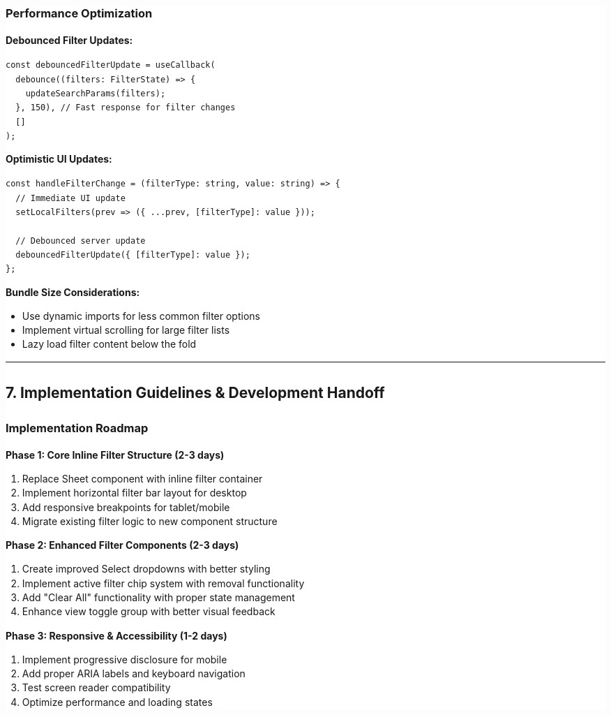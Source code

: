 ```tsx
```

### Performance Optimization

**Debounced Filter Updates:**
```tsx
const debouncedFilterUpdate = useCallback(
  debounce((filters: FilterState) => {
    updateSearchParams(filters);
  }, 150), // Fast response for filter changes
  []
);
```

**Optimistic UI Updates:**
```tsx
const handleFilterChange = (filterType: string, value: string) => {
  // Immediate UI update
  setLocalFilters(prev => ({ ...prev, [filterType]: value }));
  
  // Debounced server update
  debouncedFilterUpdate({ [filterType]: value });
};
```

**Bundle Size Considerations:**
- Use dynamic imports for less common filter options
- Implement virtual scrolling for large filter lists
- Lazy load filter content below the fold

---

## 7. Implementation Guidelines & Development Handoff

### Implementation Roadmap

**Phase 1: Core Inline Filter Structure (2-3 days)**
1. Replace Sheet component with inline filter container
2. Implement horizontal filter bar layout for desktop
3. Add responsive breakpoints for tablet/mobile
4. Migrate existing filter logic to new component structure

**Phase 2: Enhanced Filter Components (2-3 days)**
1. Create improved Select dropdowns with better styling
2. Implement active filter chip system with removal functionality
3. Add "Clear All" functionality with proper state management
4. Enhance view toggle group with better visual feedback

**Phase 3: Responsive & Accessibility (1-2 days)**
1. Implement progressive disclosure for mobile
2. Add proper ARIA labels and keyboard navigation
3. Test screen reader compatibility
4. Optimize performance and loading states
